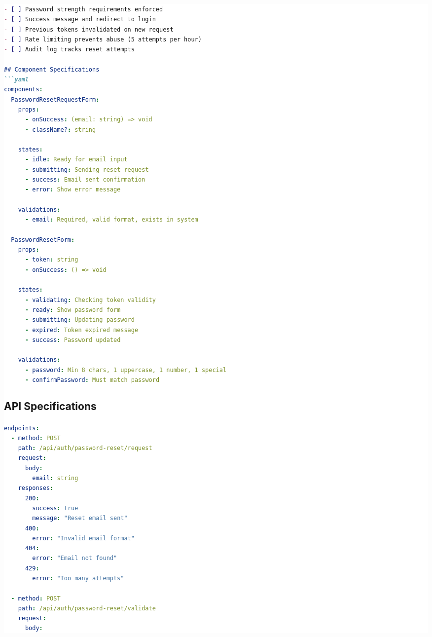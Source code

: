 ```markdown
- [ ] Password strength requirements enforced
- [ ] Success message and redirect to login
- [ ] Previous tokens invalidated on new request
- [ ] Rate limiting prevents abuse (5 attempts per hour)
- [ ] Audit log tracks reset attempts

## Component Specifications
```yaml
components:
  PasswordResetRequestForm:
    props:
      - onSuccess: (email: string) => void
      - className?: string
    
    states:
      - idle: Ready for email input
      - submitting: Sending reset request
      - success: Email sent confirmation
      - error: Show error message
    
    validations:
      - email: Required, valid format, exists in system
  
  PasswordResetForm:
    props:
      - token: string
      - onSuccess: () => void
    
    states:
      - validating: Checking token validity
      - ready: Show password form
      - submitting: Updating password
      - expired: Token expired message
      - success: Password updated
    
    validations:
      - password: Min 8 chars, 1 uppercase, 1 number, 1 special
      - confirmPassword: Must match password
```

## API Specifications
```yaml
endpoints:
  - method: POST
    path: /api/auth/password-reset/request
    request:
      body:
        email: string
    responses:
      200:
        success: true
        message: "Reset email sent"
      400:
        error: "Invalid email format"
      404:
        error: "Email not found"
      429:
        error: "Too many attempts"
  
  - method: POST
    path: /api/auth/password-reset/validate
    request:
      body:
```